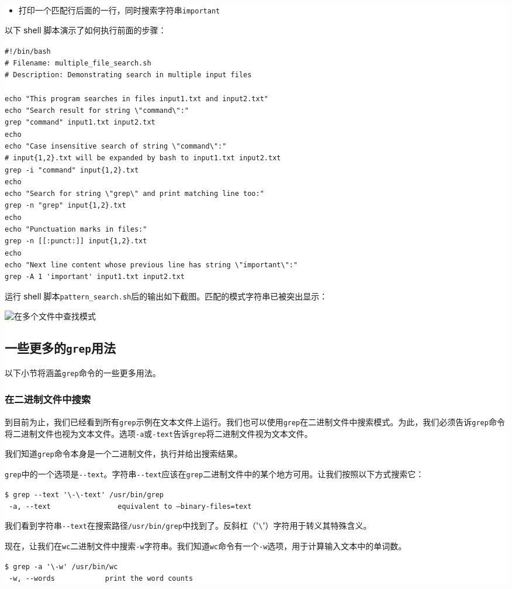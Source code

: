 +   打印一个匹配行后面的一行，同时搜索字符串`important`

以下 shell 脚本演示了如何执行前面的步骤：

```
#!/bin/bash
# Filename: multiple_file_search.sh
# Description: Demonstrating search in multiple input files

echo "This program searches in files input1.txt and input2.txt"
echo "Search result for string \"command\":"
grep "command" input1.txt input2.txt
echo
echo "Case insensitive search of string \"command\":"
# input{1,2}.txt will be expanded by bash to input1.txt input2.txt
grep -i "command" input{1,2}.txt
echo
echo "Search for string \"grep\" and print matching line too:"
grep -n "grep" input{1,2}.txt
echo
echo "Punctuation marks in files:"
grep -n [[:punct:]] input{1,2}.txt
echo
echo "Next line content whose previous line has string \"important\":"
grep -A 1 'important' input1.txt input2.txt
```

运行 shell 脚本`pattern_search.sh`后的输出如下截图。匹配的模式字符串已被突出显示：

![在多个文件中查找模式](https://github.com/OpenDocCN/freelearn-linux-pt2-zh/raw/master/docs/linux-sh-scp-ess/img/4335_02_03.jpg)

## 一些更多的`grep`用法

以下小节将涵盖`grep`命令的一些更多用法。

### 在二进制文件中搜索

到目前为止，我们已经看到所有`grep`示例在文本文件上运行。我们也可以使用`grep`在二进制文件中搜索模式。为此，我们必须告诉`grep`命令将二进制文件也视为文本文件。选项`-a`或`-text`告诉`grep`将二进制文件视为文本文件。

我们知道`grep`命令本身是一个二进制文件，执行并给出搜索结果。

`grep`中的一个选项是`--text`。字符串`--text`应该在`grep`二进制文件中的某个地方可用。让我们按照以下方式搜索它：

```
$ grep --text '\-\-text' /usr/bin/grep 
 -a, --text                equivalent to –binary-files=text

```

我们看到字符串`--text`在搜索路径`/usr/bin/grep`中找到了。反斜杠（'`\`'）字符用于转义其特殊含义。

现在，让我们在`wc`二进制文件中搜索`-w`字符串。我们知道`wc`命令有一个`-w`选项，用于计算输入文本中的单词数。

```
$ grep -a '\-w' /usr/bin/wc
 -w, --words            print the word counts

```
